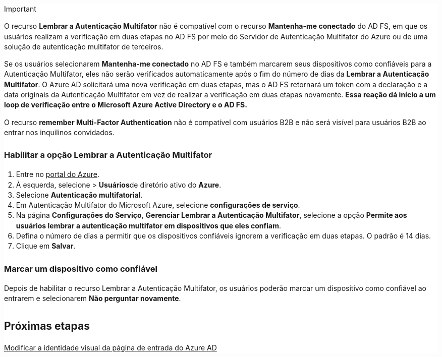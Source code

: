 >[!IMPORTANT]
>O recurso **Lembrar a Autenticação Multifator** não é compatível com o recurso **Mantenha-me conectado** do AD FS, em que os usuários realizam a verificação em duas etapas no AD FS por meio do Servidor de Autenticação Multifator do Azure ou de uma solução de autenticação multifator de terceiros.
>
>Se os usuários selecionarem **Mantenha-me conectado** no AD FS e também marcarem seus dispositivos como confiáveis para a Autenticação Multifator, eles não serão verificados automaticamente após o fim do número de dias da **Lembrar a Autenticação Multifator**. O Azure AD solicitará uma nova verificação em duas etapas, mas o AD FS retornará um token com a declaração e a data originais da Autenticação Multifator em vez de realizar a verificação em duas etapas novamente. **Essa reação dá início a um loop de verificação entre o Microsoft Azure Active Directory e o AD FS.**
>
>O recurso **remember Multi-Factor Authentication** não é compatível com usuários B2B e não será visível para usuários B2B ao entrar nos inquilinos convidados.
>

### <a name="enable-remember-multi-factor-authentication"></a>Habilitar a opção Lembrar a Autenticação Multifator

1. Entre no [portal do Azure](https://portal.azure.com).
2. À esquerda, selecione > **Usuários**de diretório ativo do **Azure**.
3. Selecione **Autenticação multifatorial**.
4. Em Autenticação Multifator do Microsoft Azure, selecione **configurações de serviço**.
5. Na página **Configurações do Serviço**, **Gerenciar Lembrar a Autenticação Multifator**, selecione a opção **Permite aos usuários lembrar a autenticação multifator em dispositivos que eles confiam**.
6. Defina o número de dias a permitir que os dispositivos confiáveis ignorem a verificação em duas etapas. O padrão é 14 dias.
7. Clique em **Salvar**.

### <a name="mark-a-device-as-trusted"></a>Marcar um dispositivo como confiável

Depois de habilitar o recurso Lembrar a Autenticação Multifator, os usuários poderão marcar um dispositivo como confiável ao entrarem e selecionarem **Não perguntar novamente**.

## <a name="next-steps"></a>Próximas etapas

[Modificar a identidade visual da página de entrada do Azure AD](../fundamentals/customize-branding.md)
